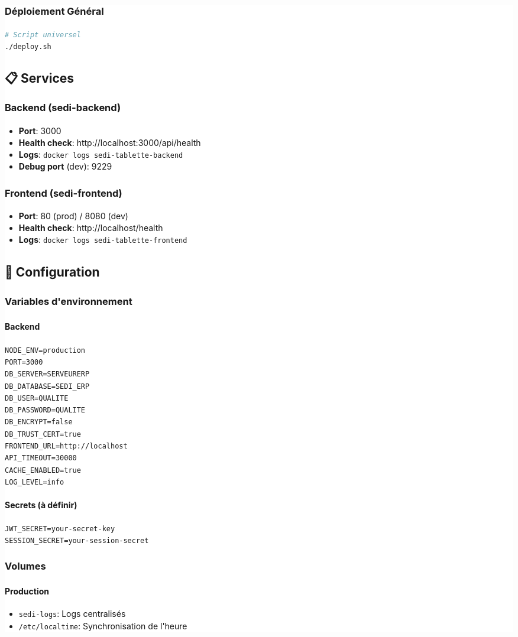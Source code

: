 ### Déploiement Général
```bash
# Script universel
./deploy.sh
```

## 📋 Services

### Backend (sedi-backend)
- **Port**: 3000
- **Health check**: http://localhost:3000/api/health
- **Logs**: `docker logs sedi-tablette-backend`
- **Debug port** (dev): 9229

### Frontend (sedi-frontend)
- **Port**: 80 (prod) / 8080 (dev)
- **Health check**: http://localhost/health
- **Logs**: `docker logs sedi-tablette-frontend`

## 🔧 Configuration

### Variables d'environnement

#### Backend
```env
NODE_ENV=production
PORT=3000
DB_SERVER=SERVEURERP
DB_DATABASE=SEDI_ERP
DB_USER=QUALITE
DB_PASSWORD=QUALITE
DB_ENCRYPT=false
DB_TRUST_CERT=true
FRONTEND_URL=http://localhost
API_TIMEOUT=30000
CACHE_ENABLED=true
LOG_LEVEL=info
```

#### Secrets (à définir)
```env
JWT_SECRET=your-secret-key
SESSION_SECRET=your-session-secret
```

### Volumes

#### Production
- `sedi-logs`: Logs centralisés
- `/etc/localtime`: Synchronisation de l'heure
